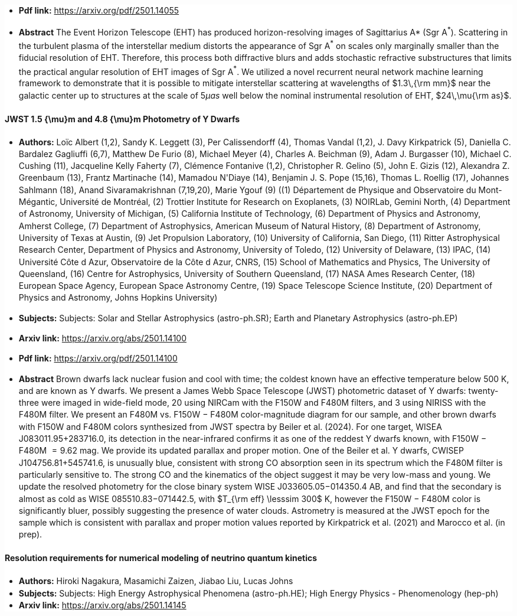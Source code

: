  - **Pdf link:** https://arxiv.org/pdf/2501.14055

 - **Abstract**
 The Event Horizon Telescope (EHT) has produced horizon-resolving images of Sagittarius A* (Sgr A$^*$). Scattering in the turbulent plasma of the interstellar medium distorts the appearance of Sgr A$^*$ on scales only marginally smaller than the fiducial resolution of EHT. Therefore, this process both diffractive blurs and adds stochastic refractive substructures that limits the practical angular resolution of EHT images of Sgr A$^*$. We utilized a novel recurrent neural network machine learning framework to demonstrate that it is possible to mitigate interstellar scattering at wavelengths of $1.3\,{\rm mm}$ near the galactic center up to structures at the scale of $5\mu{as}$ well below the nominal instrumental resolution of EHT, $24\,\mu{\rm as}$.
#### JWST 1.5 {\mu}m and 4.8 {\mu}m Photometry of Y Dwarfs
 - **Authors:** Loïc Albert (1,2), Sandy K. Leggett (3), Per Calissendorff (4), Thomas Vandal (1,2), J. Davy Kirkpatrick (5), Daniella C. Bardalez Gagliuffi (6,7), Matthew De Furio (8), Michael Meyer (4), Charles A. Beichman (9), Adam J. Burgasser (10), Michael C. Cushing (11), Jacqueline Kelly Faherty (7), Clémence Fontanive (1,2), Christopher R. Gelino (5), John E. Gizis (12), Alexandra Z. Greenbaum (13), Frantz Martinache (14), Mamadou N'Diaye (14), Benjamin J. S. Pope (15,16), Thomas L. Roellig (17), Johannes Sahlmann (18), Anand Sivaramakrishnan (7,19,20), Marie Ygouf (9) ((1) Département de Physique and Observatoire du Mont-Mégantic, Université de Montréal, (2) Trottier Institute for Research on Exoplanets, (3) NOIRLab, Gemini North, (4) Department of Astronomy, University of Michigan, (5) California Institute of Technology, (6) Department of Physics and Astronomy, Amherst College, (7) Department of Astrophysics, American Museum of Natural History, (8) Department of Astronomy, University of Texas at Austin, (9) Jet Propulsion Laboratory, (10) University of California, San Diego, (11) Ritter Astrophysical Research Center, Department of Physics and Astronomy, University of Toledo, (12) University of Delaware, (13) IPAC, (14) Université Côte d Azur, Observatoire de la Côte d Azur, CNRS, (15) School of Mathematics and Physics, The University of Queensland, (16) Centre for Astrophysics, University of Southern Queensland, (17) NASA Ames Research Center, (18) European Space Agency, European Space Astronomy Centre, (19) Space Telescope Science Institute, (20) Department of Physics and Astronomy, Johns Hopkins University)
 - **Subjects:** Subjects:
Solar and Stellar Astrophysics (astro-ph.SR); Earth and Planetary Astrophysics (astro-ph.EP)
 - **Arxiv link:** https://arxiv.org/abs/2501.14100

 - **Pdf link:** https://arxiv.org/pdf/2501.14100

 - **Abstract**
 Brown dwarfs lack nuclear fusion and cool with time; the coldest known have an effective temperature below 500 K, and are known as Y dwarfs. We present a James Webb Space Telescope (JWST) photometric dataset of Y dwarfs: twenty-three were imaged in wide-field mode, 20 using NIRCam with the F150W and F480M filters, and 3 using NIRISS with the F480M filter. We present an F480M vs. F150W $-$ F480M color-magnitude diagram for our sample, and other brown dwarfs with F150W and F480M colors synthesized from JWST spectra by Beiler et al. (2024). For one target, WISEA J083011.95$+$283716.0, its detection in the near-infrared confirms it as one of the reddest Y dwarfs known, with F150W $-$ F480M $= 9.62$ mag. We provide its updated parallax and proper motion. One of the Beiler et al. Y dwarfs, CWISEP J104756.81+545741.6, is unusually blue, consistent with strong CO absorption seen in its spectrum which the F480M filter is particularly sensitive to. The strong CO and the kinematics of the object suggest it may be very low-mass and young. We update the resolved photometry for the close binary system WISE J033605.05$-$014350.4 AB, and find that the secondary is almost as cold as WISE 085510.83$-$071442.5, with $T_{\rm eff} \lesssim 300$ K, however the F150W $-$ F480M color is significantly bluer, possibly suggesting the presence of water clouds. Astrometry is measured at the JWST epoch for the sample which is consistent with parallax and proper motion values reported by Kirkpatrick et al. (2021) and Marocco et al. (in prep).
#### Resolution requirements for numerical modeling of neutrino quantum kinetics
 - **Authors:** Hiroki Nagakura, Masamichi Zaizen, Jiabao Liu, Lucas Johns
 - **Subjects:** Subjects:
High Energy Astrophysical Phenomena (astro-ph.HE); High Energy Physics - Phenomenology (hep-ph)
 - **Arxiv link:** https://arxiv.org/abs/2501.14145
